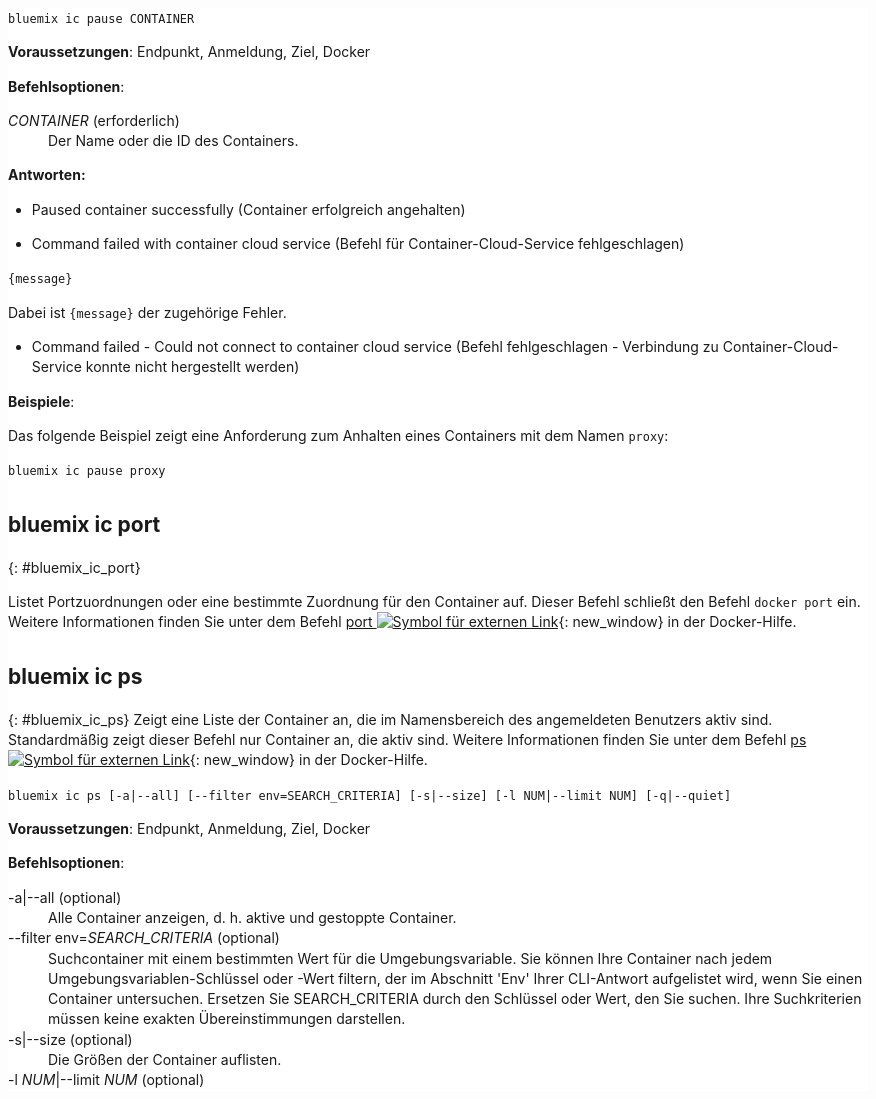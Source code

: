 ```
bluemix ic pause CONTAINER
```

<strong>Voraussetzungen</strong>: Endpunkt, Anmeldung, Ziel, Docker

<strong>Befehlsoptionen</strong>:
   <dl>
   <dt><i>CONTAINER</i> (erforderlich)</dt>
   <dd>Der Name oder die ID des Containers.</dd>
   </dl>

<strong>Antworten:</strong>

- Paused container successfully (Container erfolgreich angehalten)

- Command failed with container cloud service (Befehl für Container-Cloud-Service fehlgeschlagen)

 `{message}`

 Dabei ist `{message}` der zugehörige Fehler.

- Command failed - Could not connect to container cloud service (Befehl fehlgeschlagen - Verbindung zu Container-Cloud-Service konnte nicht hergestellt werden)

<strong>Beispiele</strong>:

Das folgende Beispiel zeigt eine Anforderung zum Anhalten eines Containers mit dem Namen `proxy`:
```
bluemix ic pause proxy
```


## bluemix ic port
{: #bluemix_ic_port}

Listet Portzuordnungen oder eine bestimmte Zuordnung für den Container auf. Dieser Befehl schließt den Befehl `docker port` ein. Weitere Informationen finden Sie unter dem Befehl [port ![Symbol für externen Link](../../../icons/launch-glyph.svg)](https://docs.docker.com/engine/reference/commandline/port/){: new_window} in der Docker-Hilfe.


## bluemix ic ps
{: #bluemix_ic_ps}
Zeigt eine Liste der Container an, die im Namensbereich des angemeldeten Benutzers aktiv sind. Standardmäßig zeigt dieser Befehl nur Container an, die aktiv sind. Weitere Informationen finden Sie unter dem Befehl [ps ![Symbol für externen Link](../../../icons/launch-glyph.svg)](https://docs.docker.com/engine/reference/commandline/ps/){: new_window} in der Docker-Hilfe.

```
bluemix ic ps [-a|--all] [--filter env=SEARCH_CRITERIA] [-s|--size] [-l NUM|--limit NUM] [-q|--quiet]
```

<strong>Voraussetzungen</strong>: Endpunkt, Anmeldung, Ziel, Docker

<strong>Befehlsoptionen</strong>:

   <dl>
   <dt>-a|--all (optional)</dt>
   <dd>Alle Container anzeigen, d. h. aktive und gestoppte Container.</dd>
   <dt>--filter env=<i>SEARCH_CRITERIA</i> (optional)</dt>
   <dd>Suchcontainer mit einem bestimmten Wert für die Umgebungsvariable. Sie können Ihre Container nach jedem Umgebungsvariablen-Schlüssel oder -Wert filtern, der im Abschnitt 'Env' Ihrer CLI-Antwort aufgelistet wird, wenn Sie einen Container untersuchen. Ersetzen Sie SEARCH_CRITERIA durch den Schlüssel oder Wert, den Sie suchen. Ihre Suchkriterien müssen keine exakten Übereinstimmungen darstellen. </dd>
   <dt>-s|--size (optional)</dt>
   <dd>Die Größen der Container auflisten.</dd>
   <dt>-l <i>NUM</i>|--limit <i>NUM</i> (optional)</dt>